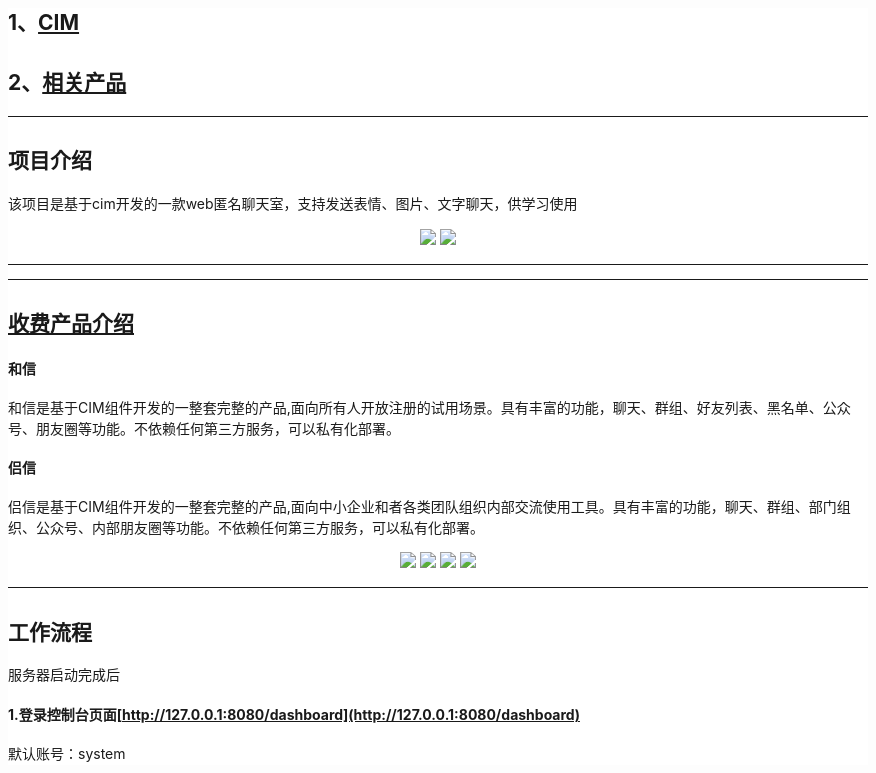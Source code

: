
## 1、[CIM](https://gitee.com/farsunset/cim)

## 2、[相关产品](http://farsunset.com)

---

## 项目介绍

该项目是基于cim开发的一款web匿名聊天室，支持发送表情、图片、文字聊天，供学习使用


<div align="center">
   <img src="https://staticres.oss-cn-hangzhou.aliyuncs.com/chat-room/chat_window.png" width="45%"  />
   <img src="https://staticres.oss-cn-hangzhou.aliyuncs.com/chat-room/room_members.png" width="45%"  />
</div>

   
---


   
---
## [收费产品介绍](http://farsunset.com)

#### 和信
和信是基于CIM组件开发的一整套完整的产品,面向所有人开放注册的试用场景。具有丰富的功能，聊天、群组、好友列表、黑名单、公众号、朋友圈等功能。不依赖任何第三方服务，可以私有化部署。

#### 侣信
侣信是基于CIM组件开发的一整套完整的产品,面向中小企业和者各类团队组织内部交流使用工具。具有丰富的功能，聊天、群组、部门组织、公众号、内部朋友圈等功能。不依赖任何第三方服务，可以私有化部署。


<div align="center">
   <img src="http://staticres.oss-cn-hangzhou.aliyuncs.com/hoxin/group_video_calling.jpg" width="24%"  />
   <img src="http://staticres.oss-cn-hangzhou.aliyuncs.com/hoxin/single_chatting_light.jpg" width="24%"  />
   <img src="http://staticres.oss-cn-hangzhou.aliyuncs.com/hoxin/single_chatting_dark.jpg" width="24%"  />
   <img src="http://staticres.oss-cn-hangzhou.aliyuncs.com/hoxin/moment_timeline_light.jpg" width="24%"  />
</div>

---  

## 工作流程

服务器启动完成后

#### 1.登录控制台页面[http://127.0.0.1:8080/dashboard](http://127.0.0.1:8080/dashboard)

默认账号：system
